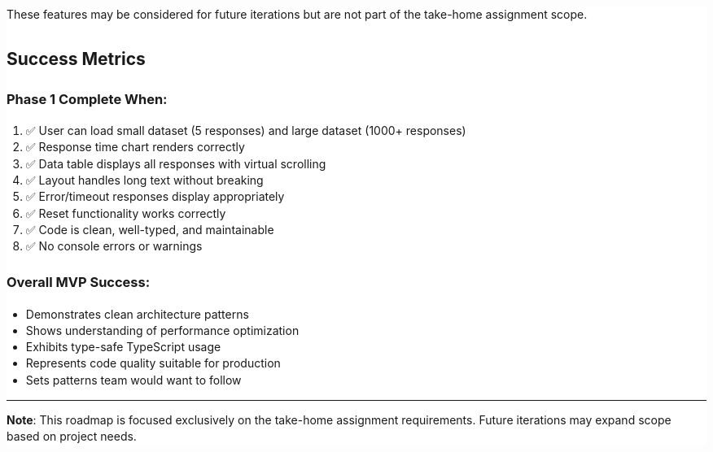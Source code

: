 These features may be considered for future iterations but are not part of the take-home assignment scope.

## Success Metrics

### Phase 1 Complete When:
1. ✅ User can load small dataset (5 responses) and large dataset (1000+ responses)
2. ✅ Response time chart renders correctly
3. ✅ Data table displays all responses with virtual scrolling
4. ✅ Layout handles long text without breaking
5. ✅ Error/timeout responses display appropriately
6. ✅ Reset functionality works correctly
7. ✅ Code is clean, well-typed, and maintainable
8. ✅ No console errors or warnings

### Overall MVP Success:
- Demonstrates clean architecture patterns
- Shows understanding of performance optimization
- Exhibits type-safe TypeScript usage
- Represents code quality suitable for production
- Sets patterns team would want to follow

---

**Note**: This roadmap is focused exclusively on the take-home assignment requirements. Future iterations may expand scope based on project needs.
